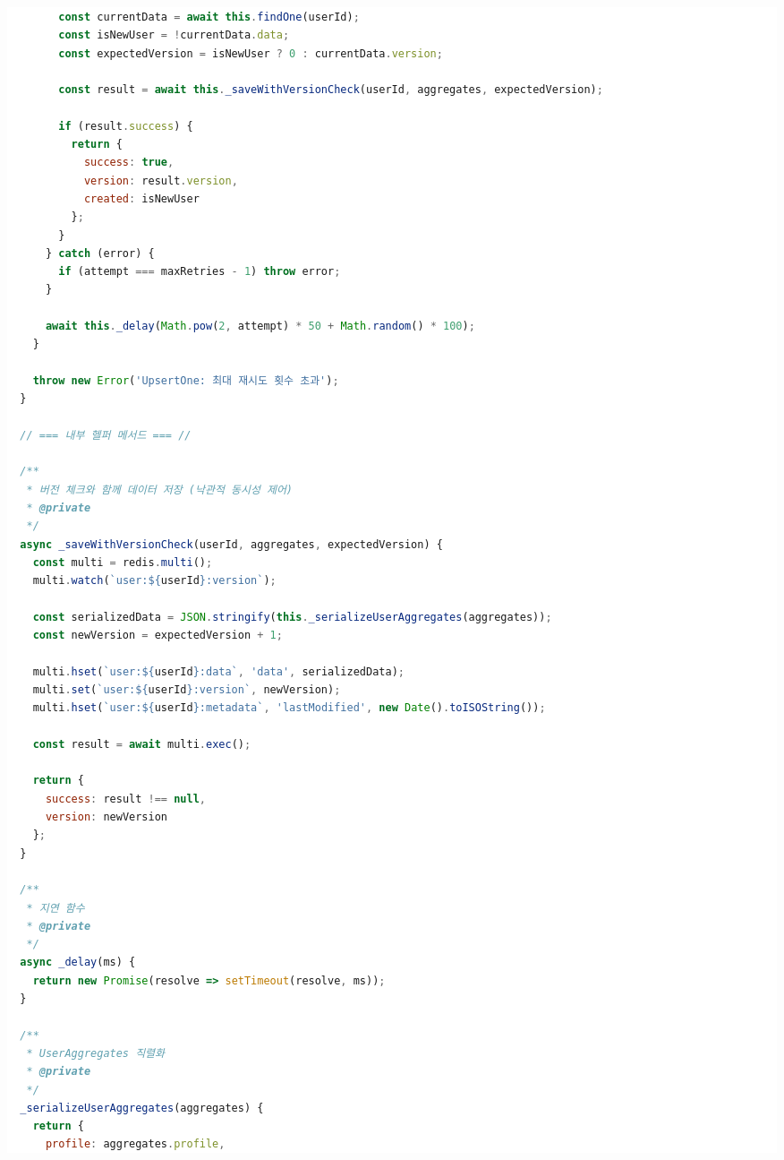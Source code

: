 ```javascript
        const currentData = await this.findOne(userId);
        const isNewUser = !currentData.data;
        const expectedVersion = isNewUser ? 0 : currentData.version;
        
        const result = await this._saveWithVersionCheck(userId, aggregates, expectedVersion);
        
        if (result.success) {
          return {
            success: true,
            version: result.version,
            created: isNewUser
          };
        }
      } catch (error) {
        if (attempt === maxRetries - 1) throw error;
      }
      
      await this._delay(Math.pow(2, attempt) * 50 + Math.random() * 100);
    }
    
    throw new Error('UpsertOne: 최대 재시도 횟수 초과');
  }

  // === 내부 헬퍼 메서드 === //

  /**
   * 버전 체크와 함께 데이터 저장 (낙관적 동시성 제어)
   * @private
   */
  async _saveWithVersionCheck(userId, aggregates, expectedVersion) {
    const multi = redis.multi();
    multi.watch(`user:${userId}:version`);
    
    const serializedData = JSON.stringify(this._serializeUserAggregates(aggregates));
    const newVersion = expectedVersion + 1;
    
    multi.hset(`user:${userId}:data`, 'data', serializedData);
    multi.set(`user:${userId}:version`, newVersion);
    multi.hset(`user:${userId}:metadata`, 'lastModified', new Date().toISOString());
    
    const result = await multi.exec();
    
    return {
      success: result !== null,
      version: newVersion
    };
  }

  /**
   * 지연 함수
   * @private
   */
  async _delay(ms) {
    return new Promise(resolve => setTimeout(resolve, ms));
  }

  /**
   * UserAggregates 직렬화
   * @private
   */
  _serializeUserAggregates(aggregates) {
    return {
      profile: aggregates.profile,
```